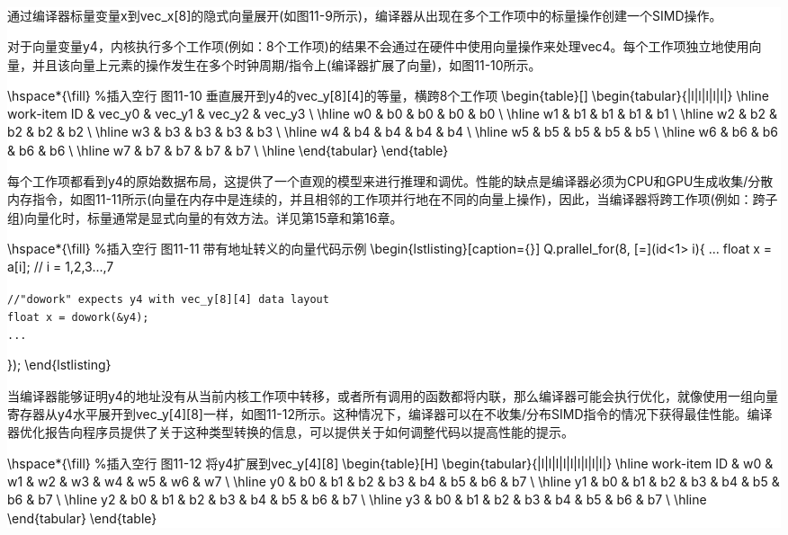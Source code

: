 通过编译器标量变量x到vec\_x[8]的隐式向量展开(如图11-9所示)，编译器从出现在多个工作项中的标量操作创建一个SIMD操作。

对于向量变量y4，内核执行多个工作项(例如：8个工作项)的结果不会通过在硬件中使用向量操作来处理vec4。每个工作项独立地使用向量，并且该向量上元素的操作发生在多个时钟周期/指令上(编译器扩展了向量)，如图11-10所示。

\hspace*{\fill}  %插入空行
图11-10 垂直展开到y4的vec\_y[8][4]的等量，横跨8个工作项
\begin{table}[]
	\begin{tabular}{|l|l|l|l|l|}
		\hline
		work-item ID & vec\_y0 & vec\_y1 & vec\_y2 & vec\_y3 \\ \hline
		w0           & b0      & b0      & b0      & b0      \\ \hline
		w1           & b1      & b1      & b1      & b1      \\ \hline
		w2           & b2      & b2      & b2      & b2      \\ \hline
		w3           & b3      & b3      & b3      & b3      \\ \hline
		w4           & b4      & b4      & b4      & b4      \\ \hline
		w5           & b5      & b5      & b5      & b5      \\ \hline
		w6           & b6      & b6      & b6      & b6      \\ \hline
		w7           & b7      & b7      & b7      & b7      \\ \hline
	\end{tabular}
\end{table}

每个工作项都看到y4的原始数据布局，这提供了一个直观的模型来进行推理和调优。性能的缺点是编译器必须为CPU和GPU生成收集/分散内存指令，如图11-11所示(向量在内存中是连续的，并且相邻的工作项并行地在不同的向量上操作)，因此，当编译器将跨工作项(例如：跨子组)向量化时，标量通常是显式向量的有效方法。详见第15章和第16章。

\hspace*{\fill}  %插入空行
图11-11 带有地址转义的向量代码示例
\begin{lstlisting}[caption={}]
Q.prallel_for(8, [=](id<1> i){
	...
	float  x  = a[i]; // i = 1,2,3...,7

	//"dowork" expects y4 with vec_y[8][4] data layout
	float x = dowork(&y4);
	...
});
\end{lstlisting}

当编译器能够证明y4的地址没有从当前内核工作项中转移，或者所有调用的函数都将内联，那么编译器可能会执行优化，就像使用一组向量寄存器从y4水平展开到vec\_y[4][8]一样，如图11-12所示。这种情况下，编译器可以在不收集/分布SIMD指令的情况下获得最佳性能。编译器优化报告向程序员提供了关于这种类型转换的信息，可以提供关于如何调整代码以提高性能的提示。

\hspace*{\fill}  %插入空行
图11-12 将y4扩展到vec\_y[4][8]
\begin{table}[H]
	\begin{tabular}{|l|l|l|l|l|l|l|l|l|}
		\hline
		work-item ID & w0 & w1 & w2 & w3 & w4 & w5 & w6 & w7 \\ \hline
		y0           & b0 & b1 & b2 & b3 & b4 & b5 & b6 & b7 \\ \hline
		y1           & b0 & b1 & b2 & b3 & b4 & b5 & b6 & b7 \\ \hline
		y2           & b0 & b1 & b2 & b3 & b4 & b5 & b6 & b7 \\ \hline
		y3           & b0 & b1 & b2 & b3 & b4 & b5 & b6 & b7 \\ \hline
	\end{tabular}
\end{table}

